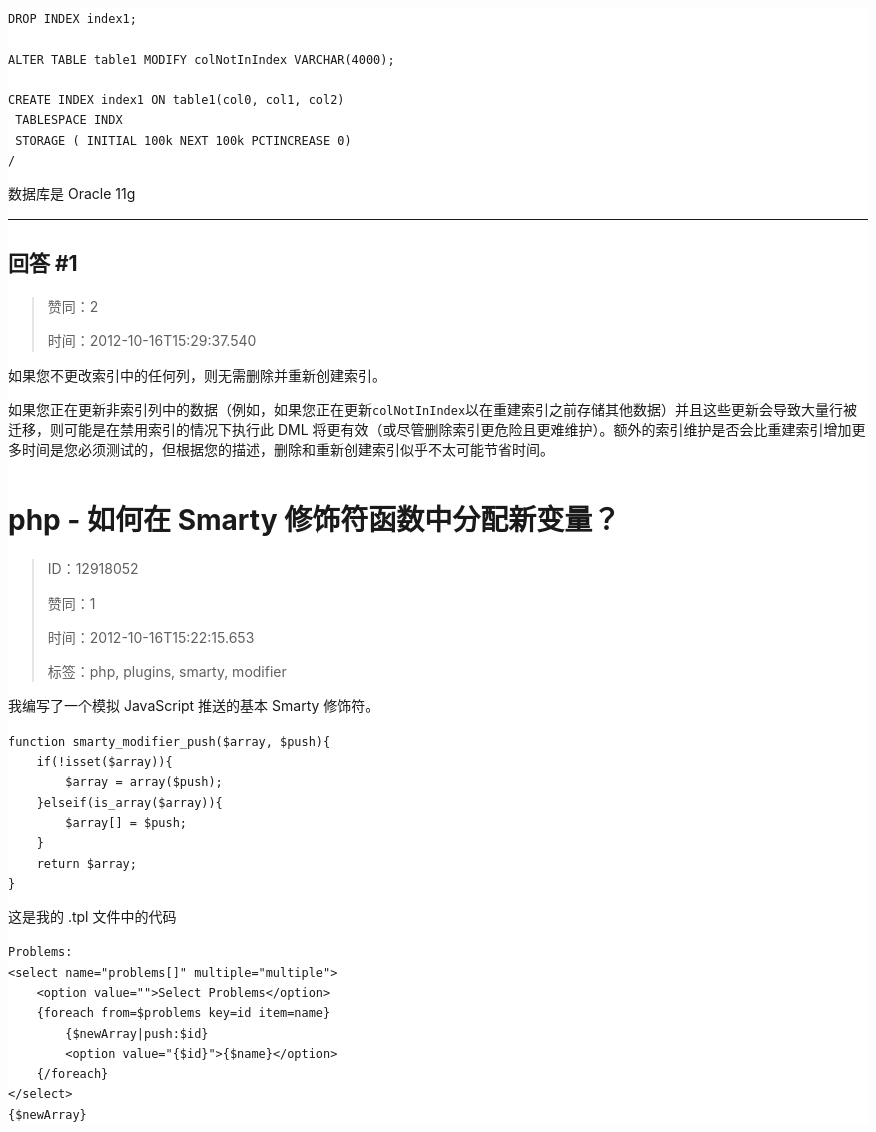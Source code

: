 ```
DROP INDEX index1;

ALTER TABLE table1 MODIFY colNotInIndex VARCHAR(4000);

CREATE INDEX index1 ON table1(col0, col1, col2)
 TABLESPACE INDX
 STORAGE ( INITIAL 100k NEXT 100k PCTINCREASE 0)
/ 
```

数据库是 Oracle 11g

* * *

## 回答 #1

> 赞同：2
> 
> 时间：2012-10-16T15:29:37.540

如果您不更改索引中的任何列，则无需删除并重新创建索引。

如果您正在更新非索引列中的数据（例如，如果您正在更新`colNotInIndex`以在重建索引之前存储其他数据）并且这些更新会导致大量行被迁移，则可能是在禁用索引的情况下执行此 DML 将更有效（或尽管删除索引更危险且更难维护）。额外的索引维护是否会比重建索引增加更多时间是您必须测试的，但根据您的描述，删除和重新创建索引似乎不太可能节省时间。

# php - 如何在 Smarty 修饰符函数中分配新变量？

> ID：12918052
> 
> 赞同：1
> 
> 时间：2012-10-16T15:22:15.653
> 
> 标签：php, plugins, smarty, modifier

我编写了一个模拟 JavaScript 推送的基本 Smarty 修饰符。

```
function smarty_modifier_push($array, $push){
    if(!isset($array)){
        $array = array($push);
    }elseif(is_array($array)){
        $array[] = $push;
    }
    return $array;
} 
```

这是我的 .tpl 文件中的代码

```
Problems: 
<select name="problems[]" multiple="multiple">
    <option value="">Select Problems</option>
    {foreach from=$problems key=id item=name}
        {$newArray|push:$id}
        <option value="{$id}">{$name}</option>
    {/foreach}
</select>
{$newArray} 
```
